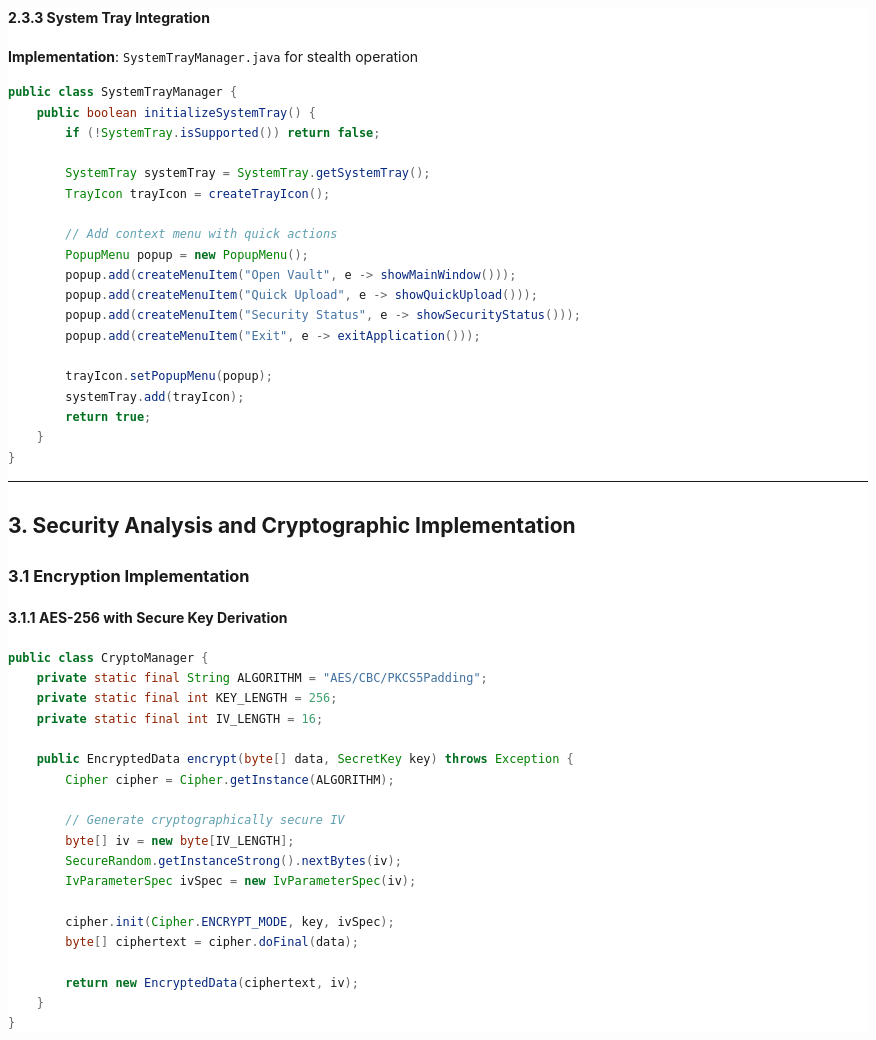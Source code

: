 #### 2.3.3 System Tray Integration

**Implementation**: `SystemTrayManager.java` for stealth operation

```java
public class SystemTrayManager {
    public boolean initializeSystemTray() {
        if (!SystemTray.isSupported()) return false;
        
        SystemTray systemTray = SystemTray.getSystemTray();
        TrayIcon trayIcon = createTrayIcon();
        
        // Add context menu with quick actions
        PopupMenu popup = new PopupMenu();
        popup.add(createMenuItem("Open Vault", e -> showMainWindow()));
        popup.add(createMenuItem("Quick Upload", e -> showQuickUpload()));
        popup.add(createMenuItem("Security Status", e -> showSecurityStatus()));
        popup.add(createMenuItem("Exit", e -> exitApplication()));
        
        trayIcon.setPopupMenu(popup);
        systemTray.add(trayIcon);
        return true;
    }
}
```

---

## 3. Security Analysis and Cryptographic Implementation

### 3.1 Encryption Implementation

#### 3.1.1 AES-256 with Secure Key Derivation

```java
public class CryptoManager {
    private static final String ALGORITHM = "AES/CBC/PKCS5Padding";
    private static final int KEY_LENGTH = 256;
    private static final int IV_LENGTH = 16;
    
    public EncryptedData encrypt(byte[] data, SecretKey key) throws Exception {
        Cipher cipher = Cipher.getInstance(ALGORITHM);
        
        // Generate cryptographically secure IV
        byte[] iv = new byte[IV_LENGTH];
        SecureRandom.getInstanceStrong().nextBytes(iv);
        IvParameterSpec ivSpec = new IvParameterSpec(iv);
        
        cipher.init(Cipher.ENCRYPT_MODE, key, ivSpec);
        byte[] ciphertext = cipher.doFinal(data);
        
        return new EncryptedData(ciphertext, iv);
    }
}
```

